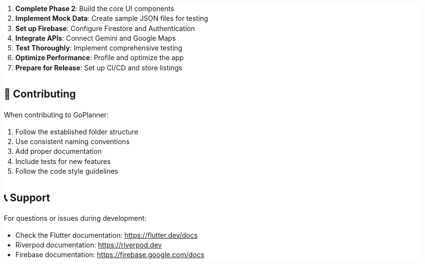 1. **Complete Phase 2**: Build the core UI components
2. **Implement Mock Data**: Create sample JSON files for testing
3. **Set up Firebase**: Configure Firestore and Authentication
4. **Integrate APIs**: Connect Gemini and Google Maps
5. **Test Thoroughly**: Implement comprehensive testing
6. **Optimize Performance**: Profile and optimize the app
7. **Prepare for Release**: Set up CI/CD and store listings

## 🤝 Contributing

When contributing to GoPlanner:
1. Follow the established folder structure
2. Use consistent naming conventions
3. Add proper documentation
4. Include tests for new features
5. Follow the code style guidelines

## 📞 Support

For questions or issues during development:
- Check the Flutter documentation: https://flutter.dev/docs
- Riverpod documentation: https://riverpod.dev
- Firebase documentation: https://firebase.google.com/docs